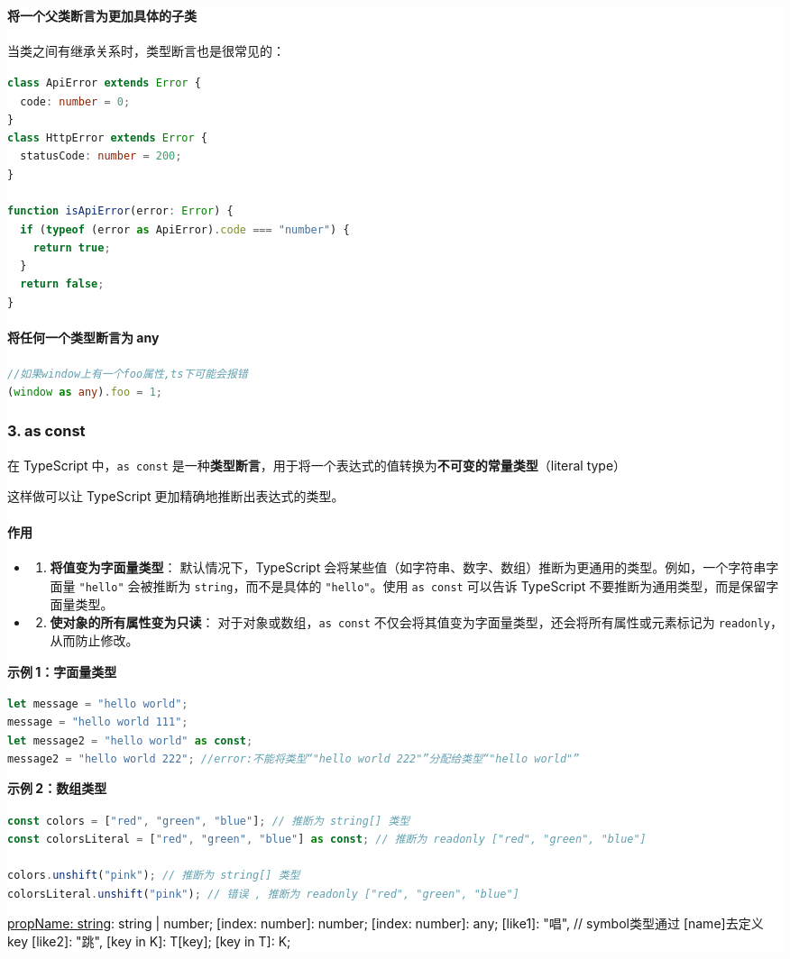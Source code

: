 #### 将一个父类断言为更加具体的子类

当类之间有继承关系时，类型断言也是很常见的：

```typescript
class ApiError extends Error {
  code: number = 0;
}
class HttpError extends Error {
  statusCode: number = 200;
}

function isApiError(error: Error) {
  if (typeof (error as ApiError).code === "number") {
    return true;
  }
  return false;
}
```

#### 将任何一个类型断言为 any

```typescript
//如果window上有一个foo属性,ts下可能会报错
(window as any).foo = 1;
```

### 3. as const

在 TypeScript 中，`as const` 是一种**类型断言**，用于将一个表达式的值转换为**不可变的常量类型**（literal type）

这样做可以让 TypeScript 更加精确地推断出表达式的类型。

#### 作用

- 1. **将值变为字面量类型**：
     默认情况下，TypeScript 会将某些值（如字符串、数字、数组）推断为更通用的类型。例如，一个字符串字面量 `"hello"` 会被推断为 `string`，而不是具体的 `"hello"`。使用 `as const` 可以告诉 TypeScript 不要推断为通用类型，而是保留字面量类型。
- 2. **使对象的所有属性变为只读**：
     对于对象或数组，`as const` 不仅会将其值变为字面量类型，还会将所有属性或元素标记为 `readonly`，从而防止修改。

**示例 1：字面量类型**

```typescript
let message = "hello world";
message = "hello world 111";
let message2 = "hello world" as const;
message2 = "hello world 222"; //error:不能将类型“"hello world 222"”分配给类型“"hello world"”
```

**示例 2：数组类型**

```typescript
const colors = ["red", "green", "blue"]; // 推断为 string[] 类型
const colorsLiteral = ["red", "green", "blue"] as const; // 推断为 readonly ["red", "green", "blue"]

colors.unshift("pink"); // 推断为 string[] 类型
colorsLiteral.unshift("pink"); // 错误 , 推断为 readonly ["red", "green", "blue"]
```


  [propName: string]: any;
  [propName: string]: string;
  [propName: string]: string | number;
  [index: number]: number;
  [index: number]: any;
  [like1]: "唱", // symbol类型通过 [name]去定义key
  [like2]: "跳",
  [key in K]: T[key];
  [key in T]: K;